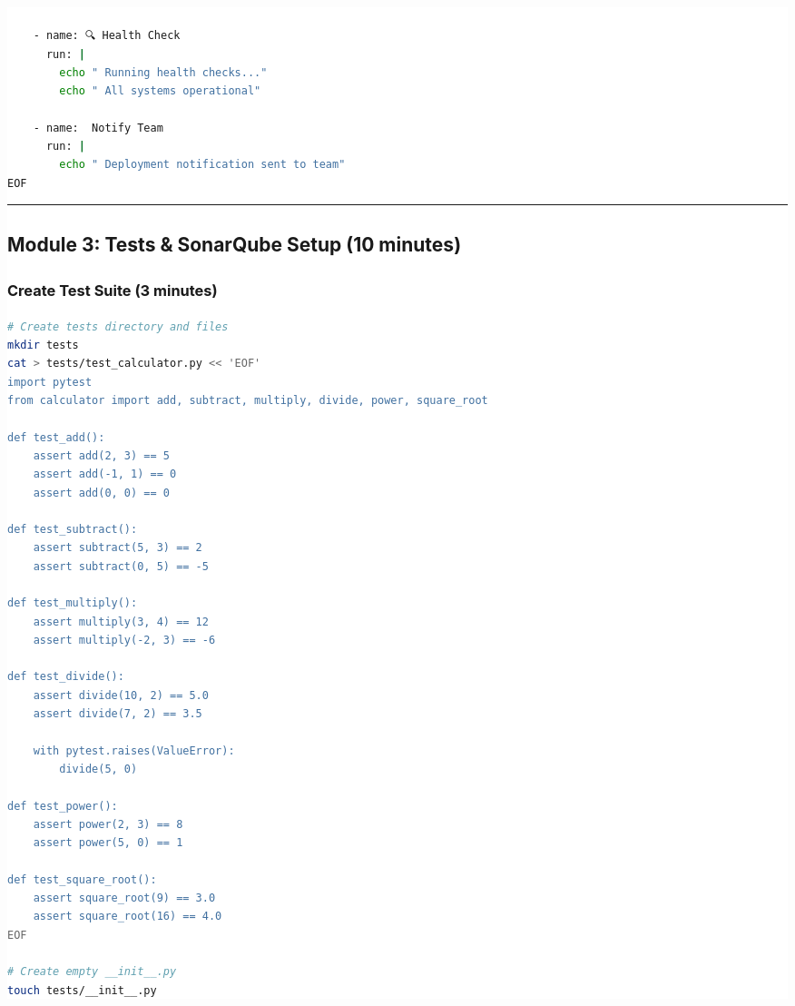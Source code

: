 ```bash

    - name: 🔍 Health Check
      run: |
        echo " Running health checks..."
        echo " All systems operational"

    - name:  Notify Team
      run: |
        echo " Deployment notification sent to team"
EOF
```

---

## Module 3: Tests & SonarQube Setup (10 minutes)

### Create Test Suite (3 minutes)

```bash
# Create tests directory and files
mkdir tests
cat > tests/test_calculator.py << 'EOF'
import pytest
from calculator import add, subtract, multiply, divide, power, square_root

def test_add():
    assert add(2, 3) == 5
    assert add(-1, 1) == 0
    assert add(0, 0) == 0

def test_subtract():
    assert subtract(5, 3) == 2
    assert subtract(0, 5) == -5

def test_multiply():
    assert multiply(3, 4) == 12
    assert multiply(-2, 3) == -6

def test_divide():
    assert divide(10, 2) == 5.0
    assert divide(7, 2) == 3.5

    with pytest.raises(ValueError):
        divide(5, 0)

def test_power():
    assert power(2, 3) == 8
    assert power(5, 0) == 1

def test_square_root():
    assert square_root(9) == 3.0
    assert square_root(16) == 4.0
EOF

# Create empty __init__.py
touch tests/__init__.py
```

